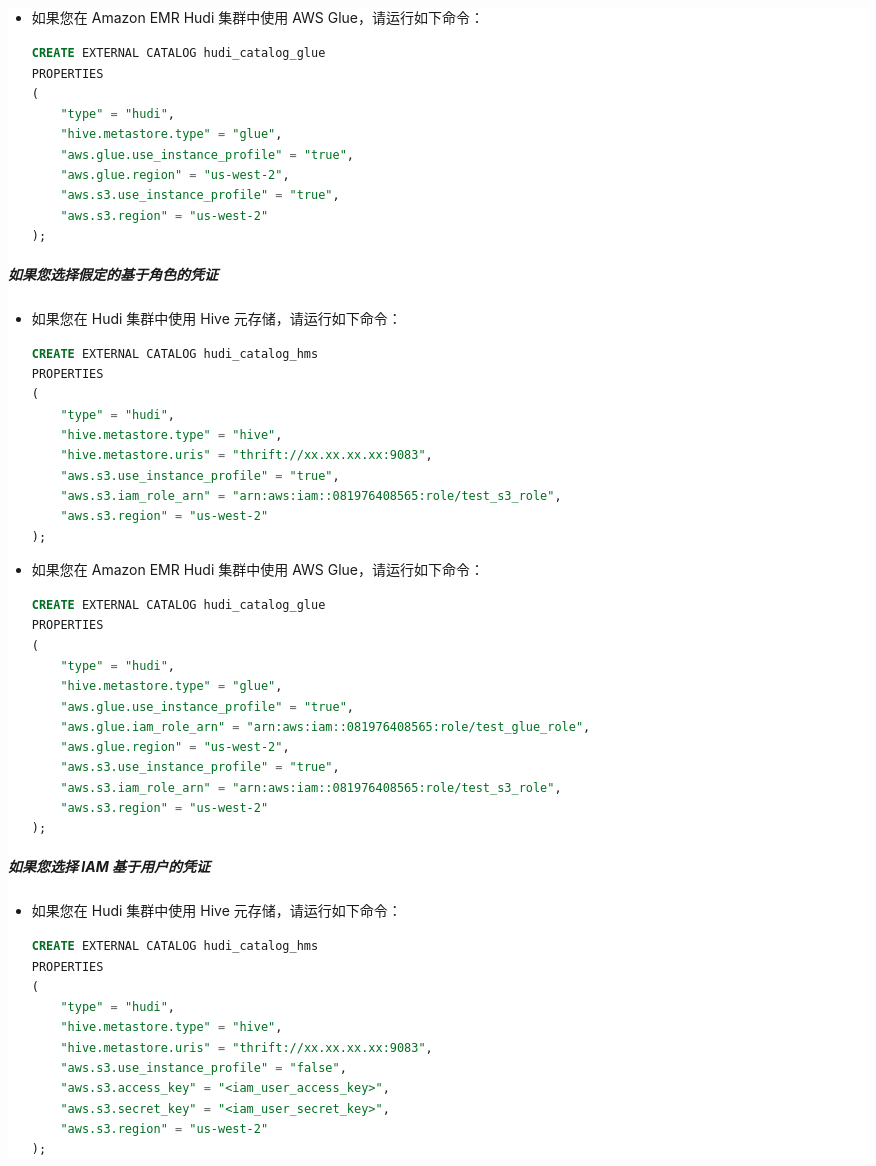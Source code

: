 - 如果您在 Amazon EMR Hudi 集群中使用 AWS Glue，请运行如下命令：

  ```SQL
  CREATE EXTERNAL CATALOG hudi_catalog_glue
  PROPERTIES
  (
      "type" = "hudi",
      "hive.metastore.type" = "glue",
      "aws.glue.use_instance_profile" = "true",
      "aws.glue.region" = "us-west-2",
      "aws.s3.use_instance_profile" = "true",
      "aws.s3.region" = "us-west-2"
  );
  ```

##### 如果您选择假定的基于角色的凭证

- 如果您在 Hudi 集群中使用 Hive 元存储，请运行如下命令：

  ```SQL
  CREATE EXTERNAL CATALOG hudi_catalog_hms
  PROPERTIES
  (
      "type" = "hudi",
      "hive.metastore.type" = "hive",
      "hive.metastore.uris" = "thrift://xx.xx.xx.xx:9083",
      "aws.s3.use_instance_profile" = "true",
      "aws.s3.iam_role_arn" = "arn:aws:iam::081976408565:role/test_s3_role",
      "aws.s3.region" = "us-west-2"
  );
  ```

- 如果您在 Amazon EMR Hudi 集群中使用 AWS Glue，请运行如下命令：

  ```SQL
  CREATE EXTERNAL CATALOG hudi_catalog_glue
  PROPERTIES
  (
      "type" = "hudi",
      "hive.metastore.type" = "glue",
      "aws.glue.use_instance_profile" = "true",
      "aws.glue.iam_role_arn" = "arn:aws:iam::081976408565:role/test_glue_role",
      "aws.glue.region" = "us-west-2",
      "aws.s3.use_instance_profile" = "true",
      "aws.s3.iam_role_arn" = "arn:aws:iam::081976408565:role/test_s3_role",
      "aws.s3.region" = "us-west-2"
  );
  ```

##### 如果您选择 IAM 基于用户的凭证

- 如果您在 Hudi 集群中使用 Hive 元存储，请运行如下命令：

  ```SQL
  CREATE EXTERNAL CATALOG hudi_catalog_hms
  PROPERTIES
  (
      "type" = "hudi",
      "hive.metastore.type" = "hive",
      "hive.metastore.uris" = "thrift://xx.xx.xx.xx:9083",
      "aws.s3.use_instance_profile" = "false",
      "aws.s3.access_key" = "<iam_user_access_key>",
      "aws.s3.secret_key" = "<iam_user_secret_key>",
      "aws.s3.region" = "us-west-2"
  );
  ```
